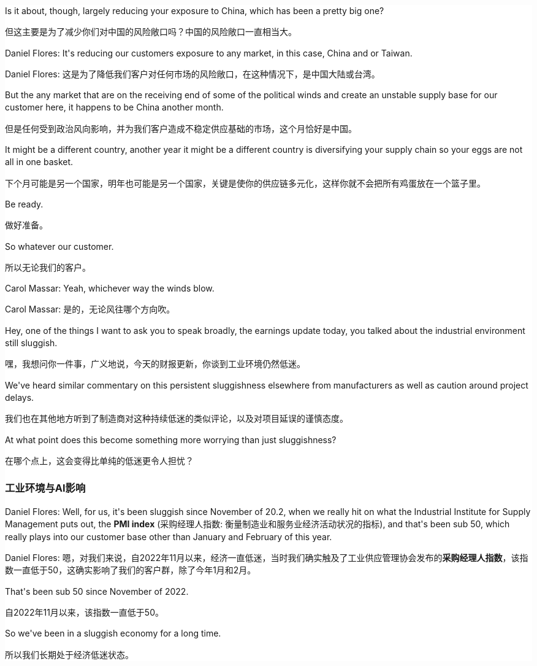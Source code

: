 Is it about, though, largely reducing your exposure to China, which has been a pretty big one?

但这主要是为了减少你们对中国的风险敞口吗？中国的风险敞口一直相当大。

Daniel Flores: It's reducing our customers exposure to any market, in this case, China and or Taiwan.

Daniel Flores: 这是为了降低我们客户对任何市场的风险敞口，在这种情况下，是中国大陆或台湾。

But the any market that are on the receiving end of some of the political winds and create an unstable supply base for our customer here, it happens to be China another month.

但是任何受到政治风向影响，并为我们客户造成不稳定供应基础的市场，这个月恰好是中国。

It might be a different country, another year it might be a different country is diversifying your supply chain so your eggs are not all in one basket.

下个月可能是另一个国家，明年也可能是另一个国家，关键是使你的供应链多元化，这样你就不会把所有鸡蛋放在一个篮子里。

Be ready.

做好准备。

So whatever our customer.

所以无论我们的客户。

Carol Massar: Yeah, whichever way the winds blow.

Carol Massar: 是的，无论风往哪个方向吹。

Hey, one of the things I want to ask you to speak broadly, the earnings update today, you talked about the industrial environment still sluggish.

嘿，我想问你一件事，广义地说，今天的财报更新，你谈到工业环境仍然低迷。

We've heard similar commentary on this persistent sluggishness elsewhere from manufacturers as well as caution around project delays.

我们也在其他地方听到了制造商对这种持续低迷的类似评论，以及对项目延误的谨慎态度。

At what point does this become something more worrying than just sluggishness?

在哪个点上，这会变得比单纯的低迷更令人担忧？

### 工业环境与AI影响

Daniel Flores: Well, for us, it's been sluggish since November of 20.2, when we really hit on what the Industrial Institute for Supply Management puts out, the **PMI index** (采购经理人指数: 衡量制造业和服务业经济活动状况的指标), and that's been sub 50, which really plays into our customer base other than January and February of this year.

Daniel Flores: 嗯，对我们来说，自2022年11月以来，经济一直低迷，当时我们确实触及了工业供应管理协会发布的**采购经理人指数**，该指数一直低于50，这确实影响了我们的客户群，除了今年1月和2月。

That's been sub 50 since November of 2022.

自2022年11月以来，该指数一直低于50。

So we've been in a sluggish economy for a long time.

所以我们长期处于经济低迷状态。
